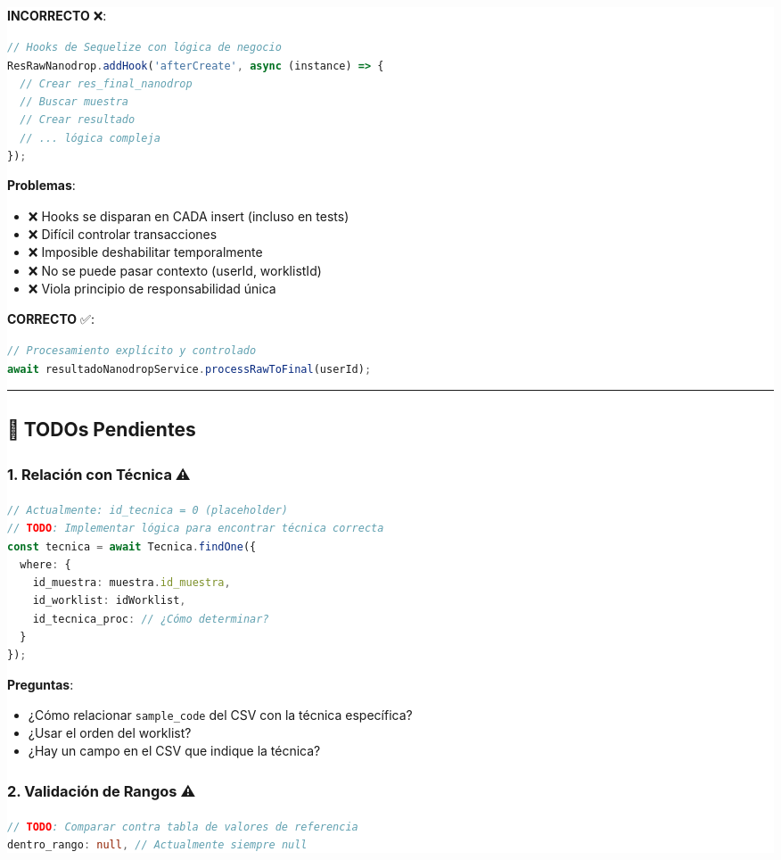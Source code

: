 **INCORRECTO** ❌:

```typescript
// Hooks de Sequelize con lógica de negocio
ResRawNanodrop.addHook('afterCreate', async (instance) => {
  // Crear res_final_nanodrop
  // Buscar muestra
  // Crear resultado
  // ... lógica compleja
});
```

**Problemas**:

- ❌ Hooks se disparan en CADA insert (incluso en tests)
- ❌ Difícil controlar transacciones
- ❌ Imposible deshabilitar temporalmente
- ❌ No se puede pasar contexto (userId, worklistId)
- ❌ Viola principio de responsabilidad única

**CORRECTO** ✅:

```typescript
// Procesamiento explícito y controlado
await resultadoNanodropService.processRawToFinal(userId);
```

---

## 🔧 TODOs Pendientes

### 1. **Relación con Técnica** ⚠️

```typescript
// Actualmente: id_tecnica = 0 (placeholder)
// TODO: Implementar lógica para encontrar técnica correcta
const tecnica = await Tecnica.findOne({
  where: {
    id_muestra: muestra.id_muestra,
    id_worklist: idWorklist,
    id_tecnica_proc: // ¿Cómo determinar?
  }
});
```

**Preguntas**:

- ¿Cómo relacionar `sample_code` del CSV con la técnica específica?
- ¿Usar el orden del worklist?
- ¿Hay un campo en el CSV que indique la técnica?

### 2. **Validación de Rangos** ⚠️

```typescript
// TODO: Comparar contra tabla de valores de referencia
dentro_rango: null, // Actualmente siempre null
```
